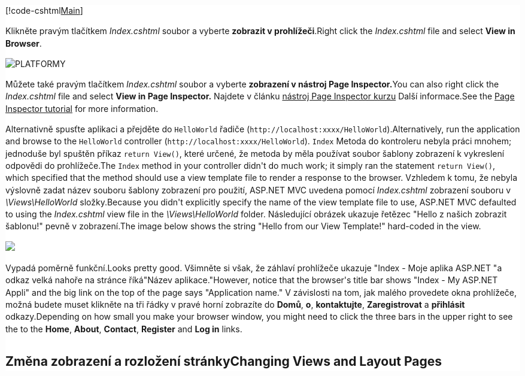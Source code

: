 [!code-cshtml[Main](adding-a-view/samples/sample2.cshtml?highlight=4-11)]

<span data-ttu-id="3db2b-121">Klikněte pravým tlačítkem *Index.cshtml* soubor a vyberte **zobrazit v prohlížeči**.</span><span class="sxs-lookup"><span data-stu-id="3db2b-121">Right click the *Index.cshtml* file and select **View in Browser**.</span></span>

![PLATFORMY](adding-a-view/_static/image5.png)

<span data-ttu-id="3db2b-123">Můžete také pravým tlačítkem *Index.cshtml* soubor a vyberte **zobrazení v nástroj Page Inspector.**</span><span class="sxs-lookup"><span data-stu-id="3db2b-123">You can also right click the *Index.cshtml* file and select **View in Page Inspector.**</span></span> <span data-ttu-id="3db2b-124">Najdete v článku [nástroj Page Inspector kurzu](../../views/using-page-inspector-in-aspnet-mvc.md) Další informace.</span><span class="sxs-lookup"><span data-stu-id="3db2b-124">See the [Page Inspector tutorial](../../views/using-page-inspector-in-aspnet-mvc.md) for more information.</span></span>

<span data-ttu-id="3db2b-125">Alternativně spusťte aplikaci a přejděte do `HelloWorld` řadiče (`http://localhost:xxxx/HelloWorld`).</span><span class="sxs-lookup"><span data-stu-id="3db2b-125">Alternatively, run the application and browse to the `HelloWorld` controller (`http://localhost:xxxx/HelloWorld`).</span></span> <span data-ttu-id="3db2b-126">`Index` Metoda do kontroleru nebyla práci mnohem; jednoduše byl spuštěn příkaz `return View()`, které určené, že metoda by měla používat soubor šablony zobrazení k vykreslení odpovědi do prohlížeče.</span><span class="sxs-lookup"><span data-stu-id="3db2b-126">The `Index` method in your controller didn't do much work; it simply ran the statement `return View()`, which specified that the method should use a view template file to render a response to the browser.</span></span> <span data-ttu-id="3db2b-127">Vzhledem k tomu, že nebyla výslovně zadat název souboru šablony zobrazení pro použití, ASP.NET MVC uvedena pomocí *Index.cshtml* zobrazení souboru v *\Views\HelloWorld* složky.</span><span class="sxs-lookup"><span data-stu-id="3db2b-127">Because you didn't explicitly specify the name of the view template file to use, ASP.NET MVC defaulted to using the *Index.cshtml* view file in the *\Views\HelloWorld* folder.</span></span> <span data-ttu-id="3db2b-128">Následující obrázek ukazuje řetězec &quot;Hello z našich zobrazit šablonu!&quot; pevně v zobrazení.</span><span class="sxs-lookup"><span data-stu-id="3db2b-128">The image below shows the string &quot;Hello from our View Template!&quot; hard-coded in the view.</span></span>

![](adding-a-view/_static/image6.png)

<span data-ttu-id="3db2b-129">Vypadá poměrně funkční.</span><span class="sxs-lookup"><span data-stu-id="3db2b-129">Looks pretty good.</span></span> <span data-ttu-id="3db2b-130">Všimněte si však, že záhlaví prohlížeče ukazuje &quot;Index - Moje aplika ASP.NET "a odkaz velká nahoře na stránce říká"Název aplikace."</span><span class="sxs-lookup"><span data-stu-id="3db2b-130">However, notice that the browser's title bar shows &quot;Index - My ASP.NET Appli" and the big link on the top of the page says "Application name."</span></span> <span data-ttu-id="3db2b-131">V závislosti na tom, jak malého provedete okna prohlížeče, možná budete muset klikněte na tři řádky v pravé horní zobrazíte do **Domů**, **o**, **kontaktujte**, **Zaregistrovat** a **přihlásit** odkazy.</span><span class="sxs-lookup"><span data-stu-id="3db2b-131">Depending on how small you make your browser window, you might need to click the three bars in the upper right to see the to the **Home**, **About**, **Contact**, **Register** and **Log in** links.</span></span>

## <a name="changing-views-and-layout-pages"></a><span data-ttu-id="3db2b-132">Změna zobrazení a rozložení stránky</span><span class="sxs-lookup"><span data-stu-id="3db2b-132">Changing Views and Layout Pages</span></span>
